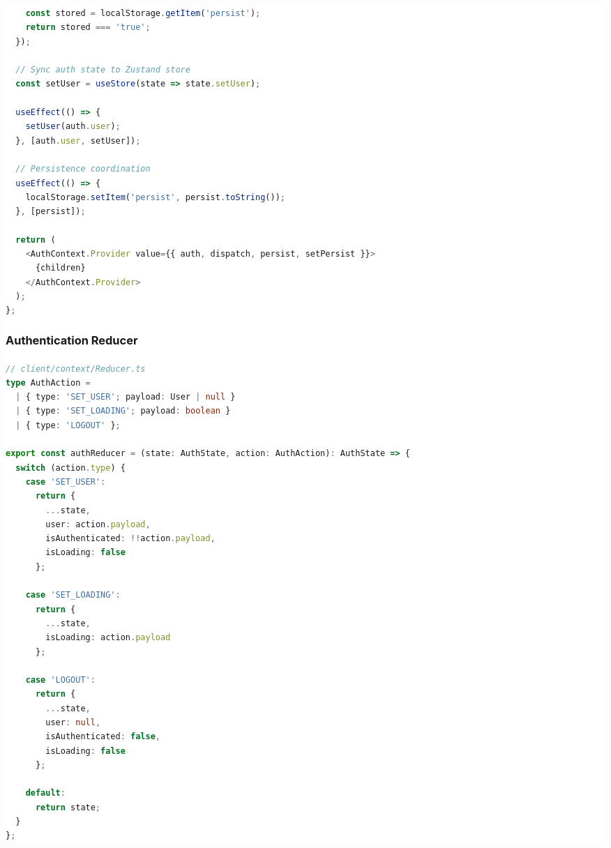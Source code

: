 ```typescript
    const stored = localStorage.getItem('persist');
    return stored === 'true';
  });
  
  // Sync auth state to Zustand store
  const setUser = useStore(state => state.setUser);
  
  useEffect(() => {
    setUser(auth.user);
  }, [auth.user, setUser]);
  
  // Persistence coordination
  useEffect(() => {
    localStorage.setItem('persist', persist.toString());
  }, [persist]);
  
  return (
    <AuthContext.Provider value={{ auth, dispatch, persist, setPersist }}>
      {children}
    </AuthContext.Provider>
  );
};
```

### Authentication Reducer

```typescript
// client/context/Reducer.ts
type AuthAction = 
  | { type: 'SET_USER'; payload: User | null }
  | { type: 'SET_LOADING'; payload: boolean }
  | { type: 'LOGOUT' };

export const authReducer = (state: AuthState, action: AuthAction): AuthState => {
  switch (action.type) {
    case 'SET_USER':
      return {
        ...state,
        user: action.payload,
        isAuthenticated: !!action.payload,
        isLoading: false
      };
      
    case 'SET_LOADING':
      return {
        ...state,
        isLoading: action.payload
      };
      
    case 'LOGOUT':
      return {
        ...state,
        user: null,
        isAuthenticated: false,
        isLoading: false
      };
      
    default:
      return state;
  }
};
```
